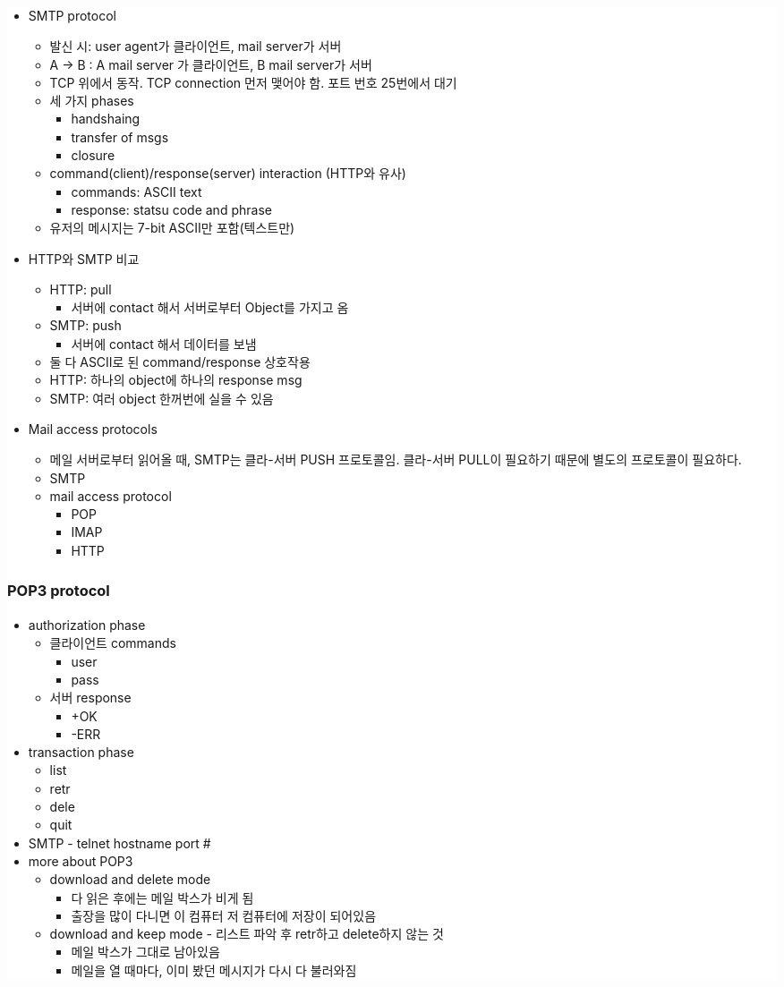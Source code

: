 - SMTP protocol
    - 발신 시: user agent가 클라이언트, mail server가 서버
    - A → B : A mail server 가 클라이언트, B mail server가 서버
    - TCP 위에서 동작. TCP connection 먼저 맺어야 함. 포트 번호 25번에서 대기
    - 세 가지 phases
        - handshaing
        - transfer of msgs
        - closure
    - command(client)/response(server) interaction (HTTP와 유사)
        - commands: ASCII text
        - response: statsu code and phrase
    - 유저의 메시지는 7-bit ASCII만 포함(텍스트만)

- HTTP와 SMTP 비교
    - HTTP: pull
        - 서버에 contact 해서 서버로부터 Object를 가지고 옴
    - SMTP: push
        - 서버에 contact 해서 데이터를 보냄
    - 둘 다 ASCII로 된 command/response 상호작용
    - HTTP: 하나의 object에 하나의 response msg
    - SMTP: 여러 object 한꺼번에 실을 수 있음

- Mail access protocols
    - 메일 서버로부터 읽어올 때, SMTP는 클라-서버 PUSH 프로토콜임. 클라-서버 PULL이 필요하기 때문에 별도의 프로토콜이 필요하다.
    - SMTP
    - mail access protocol
        - POP
        - IMAP
        - HTTP

### POP3 protocol

- authorization phase
    - 클라이언트 commands
        - user
        - pass
    - 서버 response
        - +OK
        - -ERR
- transaction phase
    - list
    - retr
    - dele
    - quit
- SMTP - telnet hostname port #
- more about POP3
    - download and delete mode
        - 다 읽은 후에는 메일 박스가 비게 됨
        - 출장을 많이 다니면 이 컴퓨터 저 컴퓨터에 저장이 되어있음
    - download and keep mode - 리스트 파악 후 retr하고 delete하지 않는 것
        - 메일 박스가 그대로 남아있음
        - 메일을 열 때마다, 이미 봤던 메시지가 다시 다 불러와짐
    